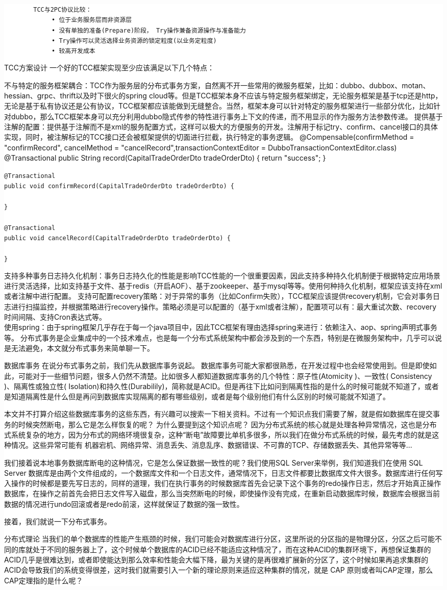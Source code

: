 
            TCC与2PC协议比较：
                 • 位于业务服务层而非资源层
                 • 没有单独的准备(Prepare)阶段， Try操作兼备资源操作与准备能力 
                 • Try操作可以灵活选择业务资源的锁定粒度(以业务定粒度) 
                 • 较高开发成本
           

TCC方案设计
      一个好的TCC框架实现至少应该满足以下几个特点：

不与特定的服务框架耦合：TCC作为服务层的分布式事务方案，自然离不开一些常用的微服务框架，比如：dubbo、dubbox、motan、hessian、grpc、thrift以及时下很火的spring cloud等。但是TCC框架本身不应该与特定服务框架绑定，无论服务框架是基于tcp还是http，无论是基于私有协议还是公有协议，TCC框架都应该能做到无缝整合。当然，框架本身可以针对特定的服务框架进行一些部分优化，比如针对dubbo，那么TCC框架本身可以充分利用dubbo隐式传参的特性进行事务上下文的传递，而不用显示的作为服务方法参数传递。
提供基于注解的配置：提供基于注解而不是xml的服务配置方式，这样可以极大的方便服务的开发。注解用于标记try、confirm、cancel接口的具体实现，同时，被注解标记的TCC接口还会被框架提供的切面进行拦截，执行特定的事务逻辑。
    @Compensable(confirmMethod = "confirmRecord", cancelMethod = "cancelRecord",transactionContextEditor = DubboTransactionContextEditor.class)
    @Transactional
    public String record(CapitalTradeOrderDto tradeOrderDto) {
        return "success";
    }

    @Transactional
    public void confirmRecord(CapitalTradeOrderDto tradeOrderDto) {
     
    }

    @Transactional
    public void cancelRecord(CapitalTradeOrderDto tradeOrderDto) {
      
    }
支持多种事务日志持久化机制：事务日志持久化的性能是影响TCC性能的一个很重要因素，因此支持多种持久化机制便于根据特定应用场景进行灵活选择，比如支持基于文件、基于redis（开启AOF）、基于zookeeper、基于mysql等等。使用何种持久化机制，框架应该支持在xml或者注解中进行配置。
支持可配置recovery策略：对于异常的事务（比如Confirm失败），TCC框架应该提供recovery机制，它会对事务日志进行扫描监控，并根据策略进行recovery操作。策略必须是可以配置的（基于xml或者注解），配置项可以有：最大重试次数、recovery时间间隔、支持Cron表达式等。   
使用spring：由于spring框架几乎存在于每一个java项目中，因此TCC框架有理由选择spring来进行：依赖注入、aop、spring声明式事务等。
分布式事务是企业集成中的一个技术难点，也是每一个分布式系统架构中都会涉及到的一个东西，特别是在微服务架构中，几乎可以说是无法避免，本文就分布式事务来简单聊一下。

数据库事务
在说分布式事务之前，我们先从数据库事务说起。 数据库事务可能大家都很熟悉，在开发过程中也会经常使用到。但是即使如此，可能对于一些细节问题，很多人仍然不清楚。比如很多人都知道数据库事务的几个特性：原子性(Atomicity )、一致性( Consistency )、隔离性或独立性( Isolation)和持久性(Durabilily)，简称就是ACID。但是再往下比如问到隔离性指的是什么的时候可能就不知道了，或者是知道隔离性是什么但是再问到数据库实现隔离的都有哪些级别，或者是每个级别他们有什么区别的时候可能就不知道了。

本文并不打算介绍这些数据库事务的这些东西，有兴趣可以搜索一下相关资料。不过有一个知识点我们需要了解，就是假如数据库在提交事务的时候突然断电，那么它是怎么样恢复的呢？ 为什么要提到这个知识点呢？ 因为分布式系统的核心就是处理各种异常情况，这也是分布式系统复杂的地方，因为分布式的网络环境很复杂，这种“断电”故障要比单机多很多，所以我们在做分布式系统的时候，最先考虑的就是这种情况。这些异常可能有 机器宕机、网络异常、消息丢失、消息乱序、数据错误、不可靠的TCP、存储数据丢失、其他异常等等...

我们接着说本地事务数据库断电的这种情况，它是怎么保证数据一致性的呢？我们使用SQL Server来举例，我们知道我们在使用 SQL Server 数据库是由两个文件组成的，一个数据库文件和一个日志文件，通常情况下，日志文件都要比数据库文件大很多。数据库进行任何写入操作的时候都是要先写日志的，同样的道理，我们在执行事务的时候数据库首先会记录下这个事务的redo操作日志，然后才开始真正操作数据库，在操作之前首先会把日志文件写入磁盘，那么当突然断电的时候，即使操作没有完成，在重新启动数据库时候，数据库会根据当前数据的情况进行undo回滚或者是redo前滚，这样就保证了数据的强一致性。

接着，我们就说一下分布式事务。

分布式理论
当我们的单个数据库的性能产生瓶颈的时候，我们可能会对数据库进行分区，这里所说的分区指的是物理分区，分区之后可能不同的库就处于不同的服务器上了，这个时候单个数据库的ACID已经不能适应这种情况了，而在这种ACID的集群环境下，再想保证集群的ACID几乎是很难达到，或者即使能达到那么效率和性能会大幅下降，最为关键的是再很难扩展新的分区了，这个时候如果再追求集群的ACID会导致我们的系统变得很差，这时我们就需要引入一个新的理论原则来适应这种集群的情况，就是 CAP 原则或者叫CAP定理，那么CAP定理指的是什么呢？
